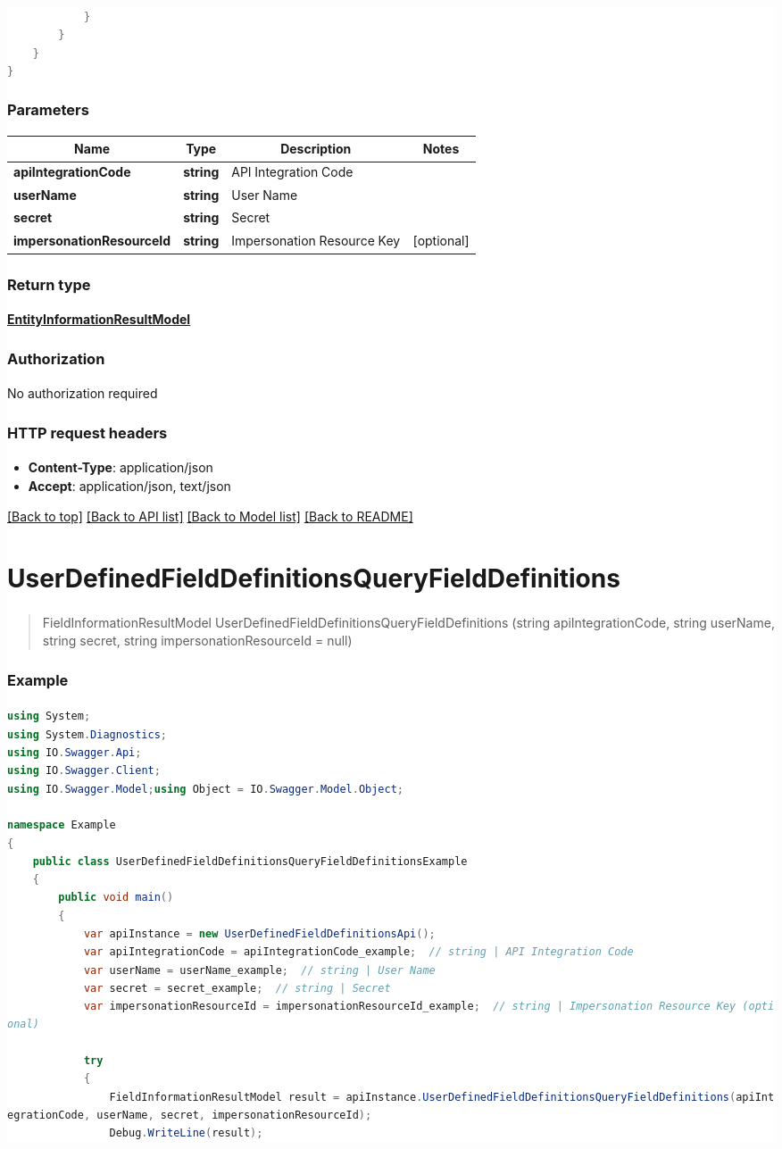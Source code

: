 ```csharp
            }
        }
    }
}
```

### Parameters

Name | Type | Description  | Notes
------------- | ------------- | ------------- | -------------
 **apiIntegrationCode** | **string**| API Integration Code |
 **userName** | **string**| User Name |
 **secret** | **string**| Secret |
 **impersonationResourceId** | **string**| Impersonation Resource Key | [optional]

### Return type

[**EntityInformationResultModel**](EntityInformationResultModel.md)

### Authorization

No authorization required

### HTTP request headers

 - **Content-Type**: application/json
 - **Accept**: application/json, text/json

[[Back to top]](#) [[Back to API list]](../README.md#documentation-for-api-endpoints) [[Back to Model list]](../README.md#documentation-for-models) [[Back to README]](../README.md)

<a name="userdefinedfielddefinitionsqueryfielddefinitions"></a>
# **UserDefinedFieldDefinitionsQueryFieldDefinitions**
> FieldInformationResultModel UserDefinedFieldDefinitionsQueryFieldDefinitions (string apiIntegrationCode, string userName, string secret, string impersonationResourceId = null)



### Example
```csharp
using System;
using System.Diagnostics;
using IO.Swagger.Api;
using IO.Swagger.Client;
using IO.Swagger.Model;using Object = IO.Swagger.Model.Object;

namespace Example
{
    public class UserDefinedFieldDefinitionsQueryFieldDefinitionsExample
    {
        public void main()
        {
            var apiInstance = new UserDefinedFieldDefinitionsApi();
            var apiIntegrationCode = apiIntegrationCode_example;  // string | API Integration Code
            var userName = userName_example;  // string | User Name
            var secret = secret_example;  // string | Secret
            var impersonationResourceId = impersonationResourceId_example;  // string | Impersonation Resource Key (optional)

            try
            {
                FieldInformationResultModel result = apiInstance.UserDefinedFieldDefinitionsQueryFieldDefinitions(apiIntegrationCode, userName, secret, impersonationResourceId);
                Debug.WriteLine(result);
```